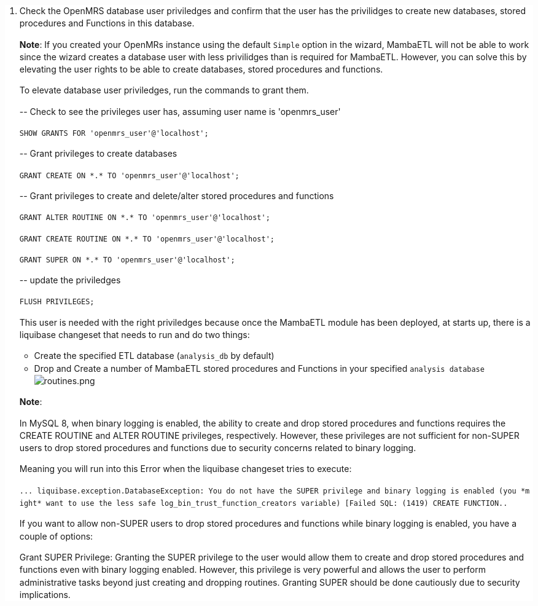 1. Check the OpenMRS database user priviledges and confirm that the user has the privilidges to create new databases, stored procedures and Functions in this database. 
   
   **Note**:
   If you created your OpenMRs instance using the default `Simple` option in the wizard, MambaETL will not be able to work since the wizard creates a database user with less privilidges than is required for MambaETL.
   However, you can solve this by elevating the user rights to be able to create databases, stored procedures and functions. 
   
   To elevate database user priviledges, run the commands to grant them.

   
      -- Check to see the privileges user has, assuming user name is 'openmrs_user' 
   
      `SHOW GRANTS FOR 'openmrs_user'@'localhost';`

   
      -- Grant privileges to create databases 
   
      `GRANT CREATE ON *.* TO 'openmrs_user'@'localhost';`

   
      -- Grant privileges to create and delete/alter stored procedures and functions

      `GRANT ALTER ROUTINE ON *.* TO 'openmrs_user'@'localhost';`
   
      `GRANT CREATE ROUTINE ON *.* TO 'openmrs_user'@'localhost';`
   
      `GRANT SUPER ON *.* TO 'openmrs_user'@'localhost';`

   
      -- update the priviledges
   
      `FLUSH PRIVILEGES;`
   
   This user is needed with the right priviledges because once the MambaETL module has been deployed, at starts up, there is a liquibase changeset that needs to run and do two things:
   -  Create the specified ETL database (`analysis_db` by default)   
   -  Drop and Create a number of MambaETL stored procedures and Functions in your specified `analysis database`
   ![routines.png](_markdown%2Froutines.png)


   **Note**:

   In MySQL 8, when binary logging is enabled, the ability to create and drop stored procedures and functions requires the CREATE ROUTINE and ALTER ROUTINE privileges, respectively. However, these privileges are not sufficient for non-SUPER users to drop stored procedures and functions due to security concerns related to binary logging.

   Meaning you will run into this Error when the liquibase changeset tries to execute:

   `... liquibase.exception.DatabaseException: You do not have the SUPER privilege and binary logging is enabled (you *might* want to use the less safe log_bin_trust_function_creators variable) [Failed SQL: (1419) CREATE FUNCTION..`

   If you want to allow non-SUPER users to drop stored procedures and functions while binary logging is enabled, you have a couple of options:
   
   Grant SUPER Privilege: Granting the SUPER privilege to the user would allow them to create and drop stored procedures and functions even with binary logging enabled. However, this privilege is very powerful and allows the user to perform administrative tasks beyond just creating and dropping routines. Granting SUPER should be done cautiously due to security implications.
   
